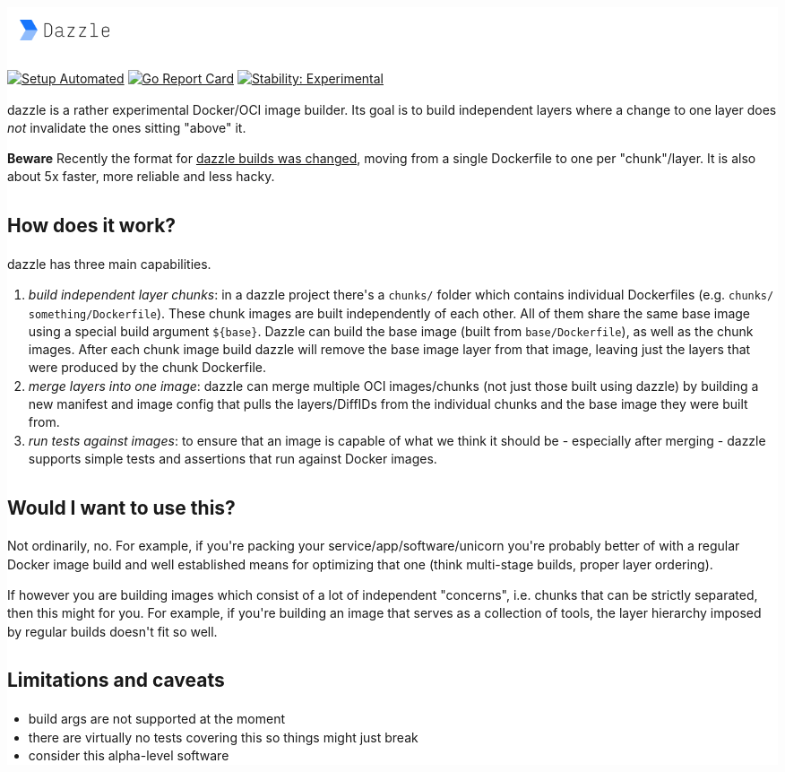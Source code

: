 <img src="logo.png" width="100" style="padding: 1em; background-color: white; border-radius: 10px;">

[![Setup Automated](https://img.shields.io/badge/setup-automated-blue?logo=gitpod)](https://gitpod.io/#https://github.com/khulnasoft/dazzle)
[![Go Report Card](https://goreportcard.com/badge/github.com/khulnasoft/dazzle)](https://goreportcard.com/report/github.com/khulnasoft/dazzle)
[![Stability: Experimental](https://masterminds.github.io/stability/experimental.svg)](https://masterminds.github.io/stability/experimental.html)

dazzle is a rather experimental Docker/OCI image builder. Its goal is to build independent layers where a change to one layer does *not* invalidate the ones sitting "above" it.

**Beware** Recently the format for [dazzle builds was changed](https://github.com/khulnasoft/dazzle/commit/ceaa19ef6562e03108c8ea9474d2c627a452a7ca), moving from a single Dockerfile to one per "chunk"/layer. It is also about 5x faster, more reliable and less hacky.

## How does it work?
dazzle has three main capabilities.
1. _build independent layer chunks_: in a dazzle project there's a `chunks/` folder which contains individual Dockerfiles (e.g. `chunks/something/Dockerfile`). These chunk images are built independently of each other. All of them share the same base image using a special build argument `${base}`. Dazzle can build the base image (built from `base/Dockerfile`), as well as the chunk images. After each chunk image build dazzle will remove the base image layer from that image, leaving just the layers that were produced by the chunk Dockerfile.
2. _merge layers into one image_: dazzle can merge multiple OCI images/chunks (not just those built using dazzle) by building a new manifest and image config that pulls the layers/DiffIDs from the individual chunks and the base image they were built from.
3. _run tests against images_: to ensure that an image is capable of what we think it should be - especially after merging - dazzle supports simple tests and assertions that run against Docker images.

## Would I want to use this?

Not ordinarily, no. For example, if you're packing your service/app/software/unicorn you're probably better of with a regular Docker image build and well established means for optimizing that one (think multi-stage builds, proper layer ordering).

If however you are building images which consist of a lot of independent "concerns", i.e. chunks that can be strictly separated, then this might for you.
For example, if you're building an image that serves as a collection of tools, the layer hierarchy imposed by regular builds doesn't fit so well.

## Limitations and caveats

- build args are not supported at the moment
- there are virtually no tests covering this so things might just break
- consider this alpha-level software
